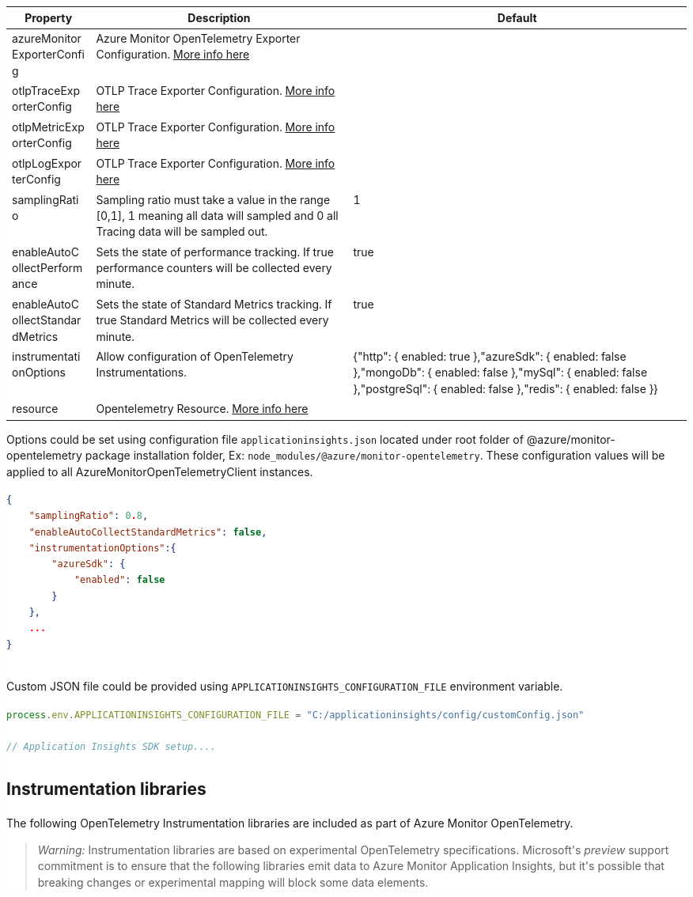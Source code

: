 
|Property|Description|Default|
| ------------------------------- |------------------------------------------------------------------------------------------------------------|-------|
| azureMonitorExporterConfig                     | Azure Monitor OpenTelemetry Exporter Configuration. [More info here](https://github.com/Azure/azure-sdk-for-js/tree/main/sdk/monitor/monitor-opentelemetry-exporter)                                                | |
| otlpTraceExporterConfig                     | OTLP Trace Exporter Configuration. [More info here](https://github.com/open-telemetry/opentelemetry-js/tree/main/experimental/packages/exporter-trace-otlp-http) 
| otlpMetricExporterConfig                     | OTLP Trace Exporter Configuration. [More info here](https://github.com/open-telemetry/opentelemetry-js/tree/main/experimental/packages/opentelemetry-exporter-metrics-otlp-http) 
| otlpLogExporterConfig                     | OTLP Trace Exporter Configuration. [More info here](https://github.com/open-telemetry/opentelemetry-js/tree/main/experimental/packages/exporter-logs-otlp-http)                                         | |
| samplingRatio              | Sampling ratio must take a value in the range [0,1], 1 meaning all data will sampled and 0 all Tracing data will be sampled out.                       | 1|
| enableAutoCollectPerformance    | Sets the state of performance tracking. If true performance counters will be collected every minute. | true|
| enableAutoCollectStandardMetrics | Sets the state of Standard Metrics tracking. If true Standard Metrics will be collected every minute. | true|
| instrumentationOptions| Allow configuration of OpenTelemetry Instrumentations. |  {"http": { enabled: true },"azureSdk": { enabled: false },"mongoDb": { enabled: false },"mySql": { enabled: false },"postgreSql": { enabled: false },"redis": { enabled: false }}|
| resource       | Opentelemetry Resource. [More info here](https://github.com/open-telemetry/opentelemetry-js/tree/main/packages/opentelemetry-resources)         ||

Options could be set using configuration file `applicationinsights.json` located under root folder of @azure/monitor-opentelemetry package installation folder, Ex: `node_modules/@azure/monitor-opentelemetry`. These configuration values will be applied to all AzureMonitorOpenTelemetryClient instances. 


```json
{
    "samplingRatio": 0.8,
    "enableAutoCollectStandardMetrics": false,
    "instrumentationOptions":{
        "azureSdk": {
            "enabled": false
        }
    },
    ...
}
  
```

Custom JSON file could be provided using `APPLICATIONINSIGHTS_CONFIGURATION_FILE` environment variable.

```javascript
process.env.APPLICATIONINSIGHTS_CONFIGURATION_FILE = "C:/applicationinsights/config/customConfig.json"

// Application Insights SDK setup....
```

## Instrumentation libraries

The following OpenTelemetry Instrumentation libraries are included as part of Azure Monitor OpenTelemetry.

> *Warning:* Instrumentation libraries are based on experimental OpenTelemetry specifications. Microsoft's *preview* support commitment is to ensure that the following libraries emit data to Azure Monitor Application Insights, but it's possible that breaking changes or experimental mapping will block some data elements.
